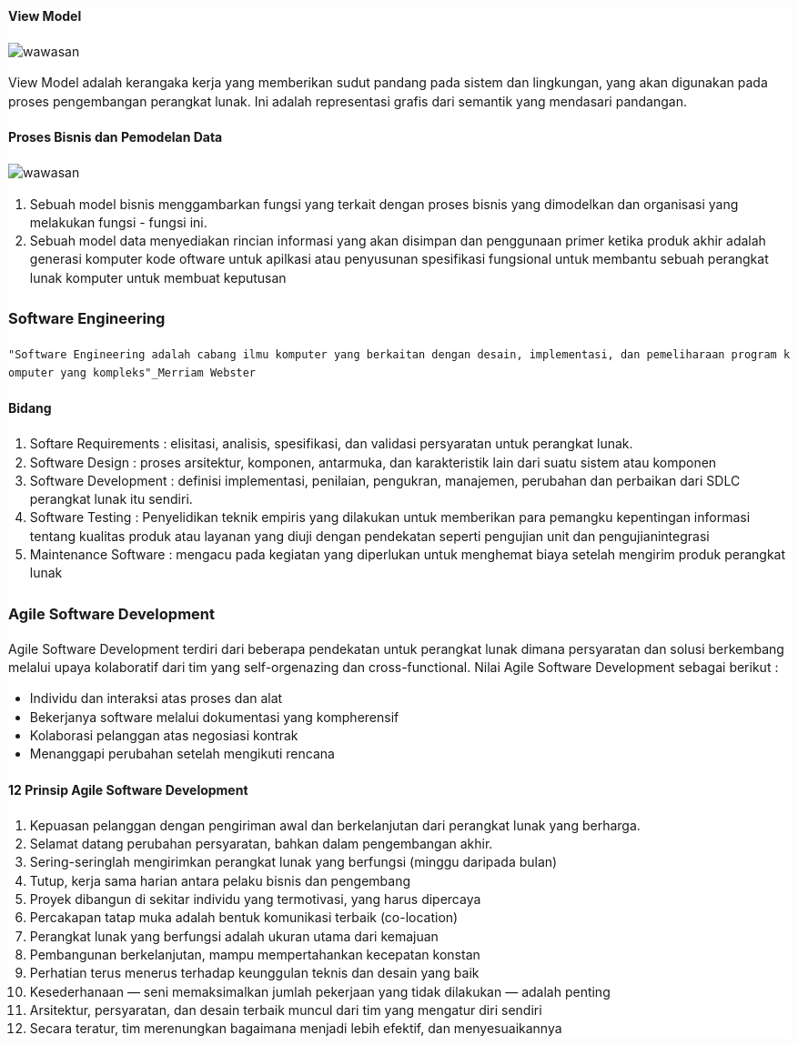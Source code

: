 #### View Model #####

   ![wawasan](https://github.com/MegaOktavian/rhymes/blob/master/Wawasan/Gambar02.PNG)

View Model adalah kerangaka kerja yang memberikan sudut pandang pada sistem dan lingkungan, yang akan digunakan pada proses pengembangan perangkat lunak. Ini adalah representasi grafis dari semantik yang mendasari pandangan.

#### Proses Bisnis dan Pemodelan Data #####

   ![wawasan](https://github.com/MegaOktavian/rhymes/blob/master/Wawasan/Gambar03.PNG)

1. Sebuah model bisnis menggambarkan fungsi yang terkait dengan proses bisnis yang dimodelkan dan organisasi yang melakukan fungsi - fungsi ini.
2. Sebuah model data menyediakan rincian informasi yang akan disimpan dan penggunaan primer ketika produk akhir adalah generasi komputer kode oftware untuk apilkasi atau penyusunan spesifikasi fungsional untuk membantu sebuah perangkat lunak komputer untuk membuat keputusan

### Software Engineering ####
    "Software Engineering adalah cabang ilmu komputer yang berkaitan dengan desain, implementasi, dan pemeliharaan program komputer yang kompleks"_Merriam Webster
#### Bidang ####
1. Softare Requirements : elisitasi, analisis, spesifikasi, dan validasi persyaratan untuk perangkat lunak.
2. Software Design : proses arsitektur, komponen, antarmuka, dan karakteristik lain dari suatu sistem atau komponen
3. Software Development : definisi implementasi, penilaian, pengukran, manajemen, perubahan dan perbaikan dari SDLC perangkat lunak itu sendiri.
4. Software Testing : Penyelidikan teknik empiris yang dilakukan untuk memberikan para pemangku kepentingan informasi tentang kualitas produk atau layanan yang diuji dengan pendekatan seperti pengujian unit dan pengujianintegrasi
5. Maintenance Software : mengacu pada kegiatan yang diperlukan untuk menghemat biaya setelah mengirim produk perangkat lunak

### Agile Software Development ###
Agile Software Development terdiri dari beberapa pendekatan untuk perangkat lunak dimana persyaratan dan solusi berkembang melalui upaya kolaboratif dari tim yang self-orgenazing dan cross-functional. Nilai Agile Software Development sebagai berikut :
* Individu dan interaksi atas proses dan alat
* Bekerjanya software melalui dokumentasi yang kompherensif
* Kolaborasi pelanggan atas negosiasi kontrak
* Menanggapi perubahan setelah mengikuti rencana

#### 12 Prinsip Agile Software Development ####
1. Kepuasan pelanggan dengan pengiriman awal dan berkelanjutan dari perangkat lunak yang berharga.
2. Selamat datang perubahan persyaratan, bahkan dalam pengembangan akhir.
3. Sering-seringlah mengirimkan perangkat lunak yang berfungsi (minggu daripada bulan)
4. Tutup, kerja sama harian antara pelaku bisnis dan pengembang
5. Proyek dibangun di sekitar individu yang termotivasi, yang harus dipercaya
6. Percakapan tatap muka adalah bentuk komunikasi terbaik (co-location)
7. Perangkat lunak yang berfungsi adalah ukuran utama dari kemajuan
8. Pembangunan berkelanjutan, mampu mempertahankan kecepatan konstan
9. Perhatian terus menerus terhadap keunggulan teknis dan desain yang baik
10. Kesederhanaan — seni memaksimalkan jumlah pekerjaan yang tidak dilakukan — adalah penting
11. Arsitektur, persyaratan, dan desain terbaik muncul dari tim yang mengatur diri sendiri
12. Secara teratur, tim merenungkan bagaimana menjadi lebih efektif, dan menyesuaikannya
